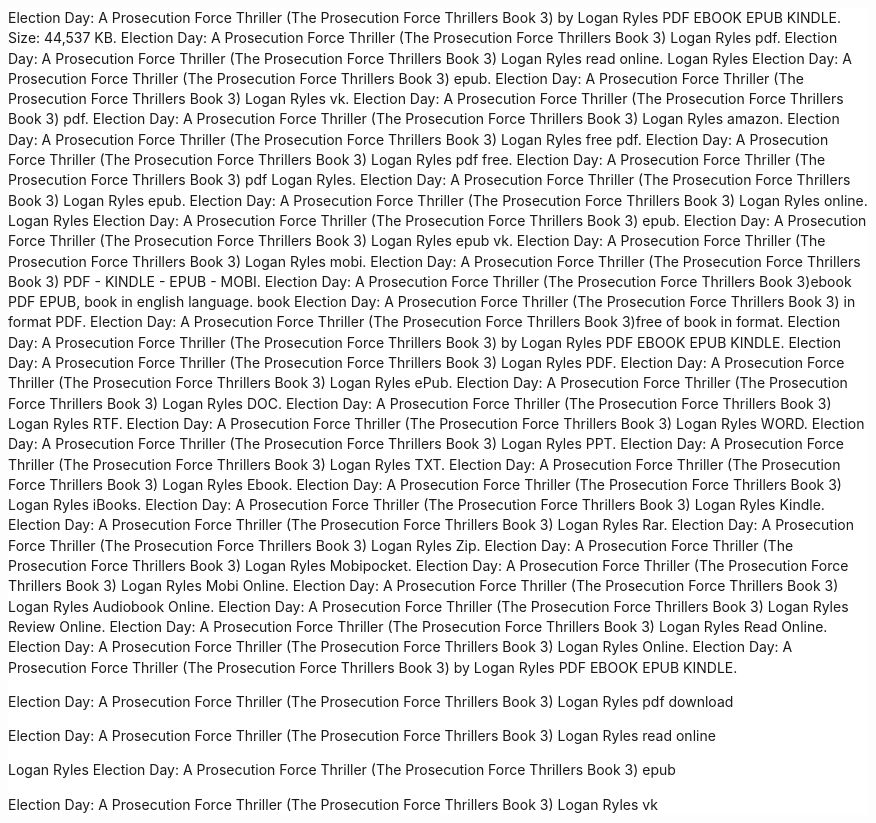 Election Day: A Prosecution Force Thriller (The Prosecution Force Thrillers Book 3) by Logan Ryles PDF EBOOK EPUB KINDLE. Size: 44,537 KB. Election Day: A Prosecution Force Thriller (The Prosecution Force Thrillers Book 3) Logan Ryles pdf. Election Day: A Prosecution Force Thriller (The Prosecution Force Thrillers Book 3) Logan Ryles read online. Logan Ryles Election Day: A Prosecution Force Thriller (The Prosecution Force Thrillers Book 3) epub. Election Day: A Prosecution Force Thriller (The Prosecution Force Thrillers Book 3) Logan Ryles vk. Election Day: A Prosecution Force Thriller (The Prosecution Force Thrillers Book 3) pdf. Election Day: A Prosecution Force Thriller (The Prosecution Force Thrillers Book 3) Logan Ryles amazon. Election Day: A Prosecution Force Thriller (The Prosecution Force Thrillers Book 3) Logan Ryles free pdf. Election Day: A Prosecution Force Thriller (The Prosecution Force Thrillers Book 3) Logan Ryles pdf free. Election Day: A Prosecution Force Thriller (The Prosecution Force Thrillers Book 3) pdf Logan Ryles. Election Day: A Prosecution Force Thriller (The Prosecution Force Thrillers Book 3) Logan Ryles epub. Election Day: A Prosecution Force Thriller (The Prosecution Force Thrillers Book 3) Logan Ryles online. Logan Ryles Election Day: A Prosecution Force Thriller (The Prosecution Force Thrillers Book 3) epub. Election Day: A Prosecution Force Thriller (The Prosecution Force Thrillers Book 3) Logan Ryles epub vk. Election Day: A Prosecution Force Thriller (The Prosecution Force Thrillers Book 3) Logan Ryles mobi. Election Day: A Prosecution Force Thriller (The Prosecution Force Thrillers Book 3) PDF - KINDLE - EPUB - MOBI. Election Day: A Prosecution Force Thriller (The Prosecution Force Thrillers Book 3)ebook PDF EPUB, book in english language. book Election Day: A Prosecution Force Thriller (The Prosecution Force Thrillers Book 3) in format PDF. Election Day: A Prosecution Force Thriller (The Prosecution Force Thrillers Book 3)free of book in format. Election Day: A Prosecution Force Thriller (The Prosecution Force Thrillers Book 3) by Logan Ryles PDF EBOOK EPUB KINDLE. Election Day: A Prosecution Force Thriller (The Prosecution Force Thrillers Book 3) Logan Ryles PDF. Election Day: A Prosecution Force Thriller (The Prosecution Force Thrillers Book 3) Logan Ryles ePub. Election Day: A Prosecution Force Thriller (The Prosecution Force Thrillers Book 3) Logan Ryles DOC. Election Day: A Prosecution Force Thriller (The Prosecution Force Thrillers Book 3) Logan Ryles RTF. Election Day: A Prosecution Force Thriller (The Prosecution Force Thrillers Book 3) Logan Ryles WORD. Election Day: A Prosecution Force Thriller (The Prosecution Force Thrillers Book 3) Logan Ryles PPT. Election Day: A Prosecution Force Thriller (The Prosecution Force Thrillers Book 3) Logan Ryles TXT. Election Day: A Prosecution Force Thriller (The Prosecution Force Thrillers Book 3) Logan Ryles Ebook. Election Day: A Prosecution Force Thriller (The Prosecution Force Thrillers Book 3) Logan Ryles iBooks. Election Day: A Prosecution Force Thriller (The Prosecution Force Thrillers Book 3) Logan Ryles Kindle. Election Day: A Prosecution Force Thriller (The Prosecution Force Thrillers Book 3) Logan Ryles Rar. Election Day: A Prosecution Force Thriller (The Prosecution Force Thrillers Book 3) Logan Ryles Zip. Election Day: A Prosecution Force Thriller (The Prosecution Force Thrillers Book 3) Logan Ryles Mobipocket. Election Day: A Prosecution Force Thriller (The Prosecution Force Thrillers Book 3) Logan Ryles Mobi Online. Election Day: A Prosecution Force Thriller (The Prosecution Force Thrillers Book 3) Logan Ryles Audiobook Online. Election Day: A Prosecution Force Thriller (The Prosecution Force Thrillers Book 3) Logan Ryles Review Online. Election Day: A Prosecution Force Thriller (The Prosecution Force Thrillers Book 3) Logan Ryles Read Online. Election Day: A Prosecution Force Thriller (The Prosecution Force Thrillers Book 3) Logan Ryles Online. Election Day: A Prosecution Force Thriller (The Prosecution Force Thrillers Book 3) by Logan Ryles PDF EBOOK EPUB KINDLE.

Election Day: A Prosecution Force Thriller (The Prosecution Force Thrillers Book 3) Logan Ryles pdf download

Election Day: A Prosecution Force Thriller (The Prosecution Force Thrillers Book 3) Logan Ryles read online

Logan Ryles Election Day: A Prosecution Force Thriller (The Prosecution Force Thrillers Book 3) epub

Election Day: A Prosecution Force Thriller (The Prosecution Force Thrillers Book 3) Logan Ryles vk
